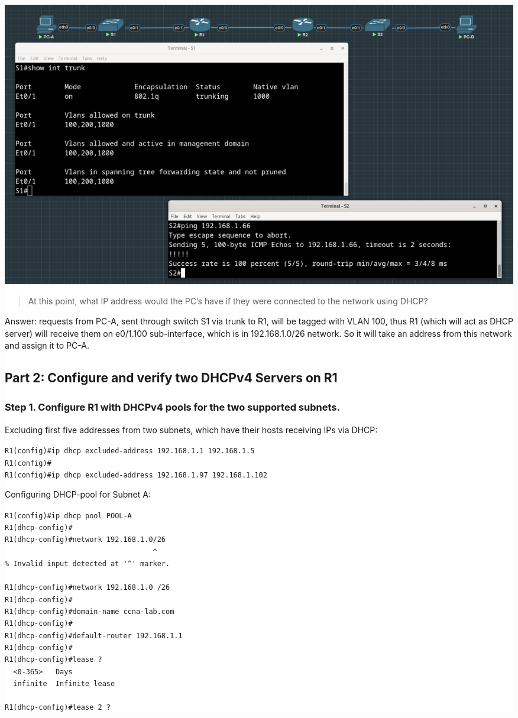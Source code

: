![part1-step9](./images/part1-step9.png)

>At this point, what IP address would the PC’s have if they were connected to the network using DHCP?

Answer: requests from PC-A, sent through switch S1 via trunk to R1, will be tagged with VLAN 100, thus R1 (which will act as DHCP server) will receive them on e0/1.100 sub-interface, which is in 192.168.1.0/26 network. So it will take an address from this network and assign it to PC-A.

## Part 2: Configure and verify two DHCPv4 Servers on R1

### Step 1. Configure R1 with DHCPv4 pools for the two supported subnets.

Excluding first five addresses from two subnets, which have their hosts receiving IPs via DHCP:

```
R1(config)#ip dhcp excluded-address 192.168.1.1 192.168.1.5
R1(config)#
R1(config)#ip dhcp excluded-address 192.168.1.97 192.168.1.102
```

Configuring DHCP-pool for Subnet A:

```
R1(config)#ip dhcp pool POOL-A
R1(dhcp-config)#
R1(dhcp-config)#network 192.168.1.0/26
                                   ^
% Invalid input detected at '^' marker.

R1(dhcp-config)#network 192.168.1.0 /26
R1(dhcp-config)#
R1(dhcp-config)#domain-name ccna-lab.com
R1(dhcp-config)#
R1(dhcp-config)#default-router 192.168.1.1
R1(dhcp-config)#
R1(dhcp-config)#lease ?
  <0-365>   Days
  infinite  Infinite lease

R1(dhcp-config)#lease 2 ?
```